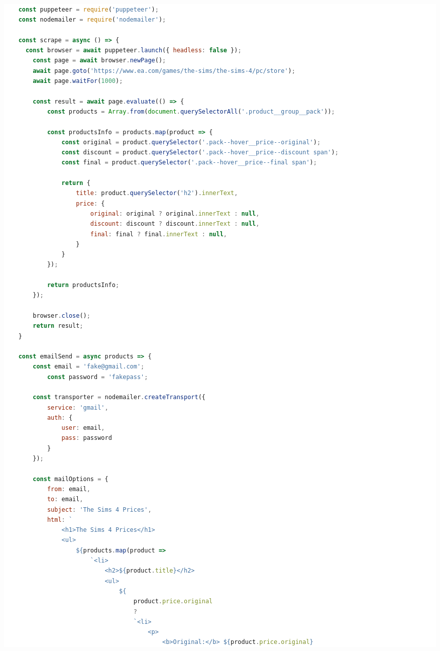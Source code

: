 ```js
    const puppeteer = require('puppeteer');
    const nodemailer = require('nodemailer');
    
    const scrape = async () => {
      const browser = await puppeteer.launch({ headless: false });
    	const page = await browser.newPage();
    	await page.goto('https://www.ea.com/games/the-sims/the-sims-4/pc/store');
    	await page.waitFor(1000);
    
        const result = await page.evaluate(() => {
    		const products = Array.from(document.querySelectorAll('.product__group__pack'));
    	
    	    const productsInfo = products.map(product => {    
    	        const original = product.querySelector('.pack--hover__price--original');
    	        const discount = product.querySelector('.pack--hover__price--discount span');
    	        const final = product.querySelector('.pack--hover__price--final span');
    	
    	        return {
    	            title: product.querySelector('h2').innerText,
    	            price: {
    	                original: original ? original.innerText : null,
    	                discount: discount ? discount.innerText : null, 
    	                final: final ? final.innerText : null,
    	            }
    	        }
    	    });
    	
    	    return productsInfo;
    	});
    	
    	browser.close();
    	return result;
    }
    
    const emailSend = async products => {
        const email = 'fake@gmail.com';
    		const password = 'fakepass';
        
        const transporter = nodemailer.createTransport({
            service: 'gmail',
            auth: {
                user: email,
                pass: password 
            }
        });
    
        const mailOptions = {
    	    from: email, 
    	    to: email, 
    	    subject: 'The Sims 4 Prices', 
    	    html: `
    	        <h1>The Sims 4 Prices</h1> 
    	        <ul>
    	            ${products.map(product => 
    	                `<li>
    	                    <h2>${product.title}</h2>
    	                    <ul>
    	                        ${
    	                            product.price.original 
    	                            ? 
    	                            `<li>
    	                                <p>
    	                                    <b>Original:</b> ${product.price.original}
```